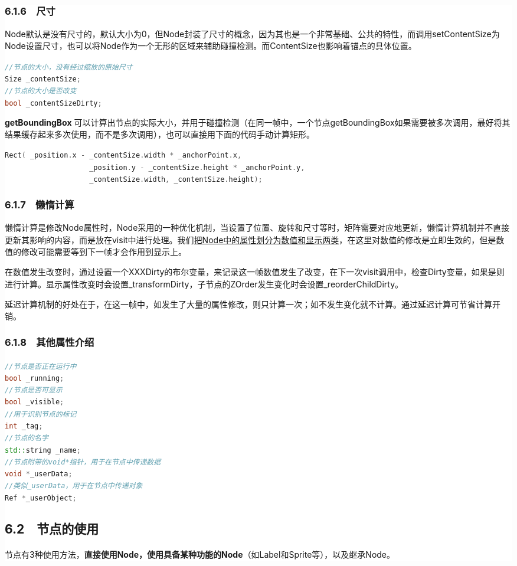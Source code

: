 
### 6.1.6　尺寸

Node默认是没有尺寸的，默认大小为0，但Node封装了尺寸的概念，因为其也是一个非常基础、公共的特性，而调用setContentSize为Node设置尺寸，也可以将Node作为一个无形的区域来辅助碰撞检测。而ContentSize也影响着锚点的具体位置。

```c++
//节点的大小，没有经过缩放的原始尺寸
Size _contentSize;
//节点的大小是否改变
bool _contentSizeDirty;
```

**getBoundingBox** 可以计算出节点的实际大小，并用于碰撞检测（在同一帧中，一个节点getBoundingBox如果需要被多次调用，最好将其结果缓存起来多次使用，而不是多次调用），也可以直接用下面的代码手动计算矩形。

```c++
Rect( _position.x - _contentSize.width * _anchorPoint.x,
                    _position.y - _contentSize.height * _anchorPoint.y,
                    _contentSize.width, _contentSize.height);
```



### 6.1.7　懒惰计算

懒惰计算是修改Node属性时，Node采用的一种优化机制，当设置了位置、旋转和尺寸等时，矩阵需要对应地更新，懒惰计算机制并不直接更新其影响的内容，而是放在visit中进行处理。我们<u>把Node中的属性划分为数值和显示两类</u>，在这里对数值的修改是立即生效的，但是数值的修改可能需要等到下一帧才会作用到显示上。

在数值发生改变时，通过设置一个XXXDirty的布尔变量，来记录这一帧数值发生了改变，在下一次visit调用中，检查Dirty变量，如果是则进行计算。显示属性改变时会设置_transformDirty，子节点的ZOrder发生变化时会设置_reorderChildDirty。

延迟计算机制的好处在于，在这一帧中，如发生了大量的属性修改，则只计算一次；如不发生变化就不计算。通过延迟计算可节省计算开销。



### 6.1.8　其他属性介绍

```c++
//节点是否正在运行中
bool _running;
//节点是否可显示
bool _visible;
//用于识别节点的标记
int _tag;
//节点的名字
std::string _name;
//节点附带的void*指针，用于在节点中传递数据
void *_userData;
//类似_userData，用于在节点中传递对象
Ref *_userObject;
```



## 6.2　节点的使用

节点有3种使用方法，**直接使用Node，使用具备某种功能的Node**（如Label和Sprite等），以及继承Node。
